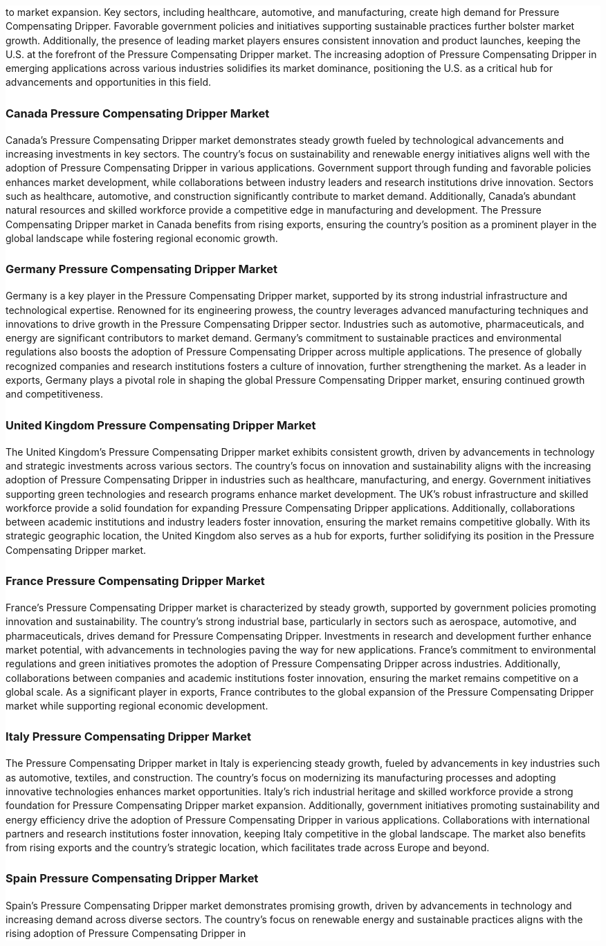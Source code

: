 to market expansion. Key sectors, including healthcare, automotive, and manufacturing, create high demand for Pressure Compensating Dripper. Favorable government policies and initiatives supporting sustainable practices further bolster market growth. Additionally, the presence of leading market players ensures consistent innovation and product launches, keeping the U.S. at the forefront of the Pressure Compensating Dripper market. The increasing adoption of Pressure Compensating Dripper in emerging applications across various industries solidifies its market dominance, positioning the U.S. as a critical hub for advancements and opportunities in this field.</p><h3>Canada Pressure Compensating Dripper Market</h3><p>Canada&rsquo;s Pressure Compensating Dripper market demonstrates steady growth fueled by technological advancements and increasing investments in key sectors. The country&rsquo;s focus on sustainability and renewable energy initiatives aligns well with the adoption of Pressure Compensating Dripper in various applications. Government support through funding and favorable policies enhances market development, while collaborations between industry leaders and research institutions drive innovation. Sectors such as healthcare, automotive, and construction significantly contribute to market demand. Additionally, Canada&rsquo;s abundant natural resources and skilled workforce provide a competitive edge in manufacturing and development. The Pressure Compensating Dripper market in Canada benefits from rising exports, ensuring the country&rsquo;s position as a prominent player in the global landscape while fostering regional economic growth.</p><h3>Germany Pressure Compensating Dripper Market</h3><p>Germany is a key player in the Pressure Compensating Dripper market, supported by its strong industrial infrastructure and technological expertise. Renowned for its engineering prowess, the country leverages advanced manufacturing techniques and innovations to drive growth in the Pressure Compensating Dripper sector. Industries such as automotive, pharmaceuticals, and energy are significant contributors to market demand. Germany&rsquo;s commitment to sustainable practices and environmental regulations also boosts the adoption of Pressure Compensating Dripper across multiple applications. The presence of globally recognized companies and research institutions fosters a culture of innovation, further strengthening the market. As a leader in exports, Germany plays a pivotal role in shaping the global Pressure Compensating Dripper market, ensuring continued growth and competitiveness.</p><h3>United Kingdom Pressure Compensating Dripper Market</h3><p>The United Kingdom&rsquo;s Pressure Compensating Dripper market exhibits consistent growth, driven by advancements in technology and strategic investments across various sectors. The country&rsquo;s focus on innovation and sustainability aligns with the increasing adoption of Pressure Compensating Dripper in industries such as healthcare, manufacturing, and energy. Government initiatives supporting green technologies and research programs enhance market development. The UK&rsquo;s robust infrastructure and skilled workforce provide a solid foundation for expanding Pressure Compensating Dripper applications. Additionally, collaborations between academic institutions and industry leaders foster innovation, ensuring the market remains competitive globally. With its strategic geographic location, the United Kingdom also serves as a hub for exports, further solidifying its position in the Pressure Compensating Dripper market.</p><h3>France Pressure Compensating Dripper Market</h3><p>France&rsquo;s Pressure Compensating Dripper market is characterized by steady growth, supported by government policies promoting innovation and sustainability. The country&rsquo;s strong industrial base, particularly in sectors such as aerospace, automotive, and pharmaceuticals, drives demand for Pressure Compensating Dripper. Investments in research and development further enhance market potential, with advancements in technologies paving the way for new applications. France&rsquo;s commitment to environmental regulations and green initiatives promotes the adoption of Pressure Compensating Dripper across industries. Additionally, collaborations between companies and academic institutions foster innovation, ensuring the market remains competitive on a global scale. As a significant player in exports, France contributes to the global expansion of the Pressure Compensating Dripper market while supporting regional economic development.</p><h3>Italy Pressure Compensating Dripper Market</h3><p>The Pressure Compensating Dripper market in Italy is experiencing steady growth, fueled by advancements in key industries such as automotive, textiles, and construction. The country&rsquo;s focus on modernizing its manufacturing processes and adopting innovative technologies enhances market opportunities. Italy&rsquo;s rich industrial heritage and skilled workforce provide a strong foundation for Pressure Compensating Dripper market expansion. Additionally, government initiatives promoting sustainability and energy efficiency drive the adoption of Pressure Compensating Dripper in various applications. Collaborations with international partners and research institutions foster innovation, keeping Italy competitive in the global landscape. The market also benefits from rising exports and the country&rsquo;s strategic location, which facilitates trade across Europe and beyond.</p><h3>Spain Pressure Compensating Dripper Market</h3><p>Spain&rsquo;s Pressure Compensating Dripper market demonstrates promising growth, driven by advancements in technology and increasing demand across diverse sectors. The country&rsquo;s focus on renewable energy and sustainable practices aligns with the rising adoption of Pressure Compensating Dripper in